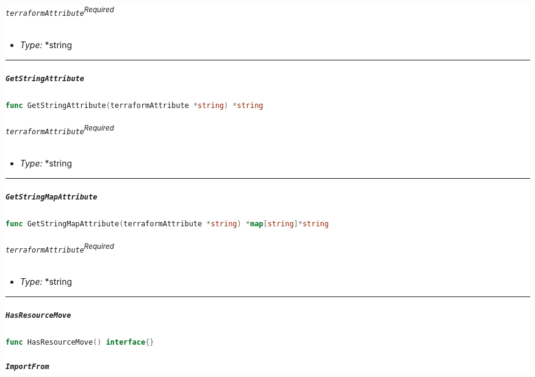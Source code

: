 ###### `terraformAttribute`<sup>Required</sup> <a name="terraformAttribute" id="@cdktf/provider-cloudflare.authenticatedOriginPullsCertificate.AuthenticatedOriginPullsCertificate.getNumberMapAttribute.parameter.terraformAttribute"></a>

- *Type:* *string

---

##### `GetStringAttribute` <a name="GetStringAttribute" id="@cdktf/provider-cloudflare.authenticatedOriginPullsCertificate.AuthenticatedOriginPullsCertificate.getStringAttribute"></a>

```go
func GetStringAttribute(terraformAttribute *string) *string
```

###### `terraformAttribute`<sup>Required</sup> <a name="terraformAttribute" id="@cdktf/provider-cloudflare.authenticatedOriginPullsCertificate.AuthenticatedOriginPullsCertificate.getStringAttribute.parameter.terraformAttribute"></a>

- *Type:* *string

---

##### `GetStringMapAttribute` <a name="GetStringMapAttribute" id="@cdktf/provider-cloudflare.authenticatedOriginPullsCertificate.AuthenticatedOriginPullsCertificate.getStringMapAttribute"></a>

```go
func GetStringMapAttribute(terraformAttribute *string) *map[string]*string
```

###### `terraformAttribute`<sup>Required</sup> <a name="terraformAttribute" id="@cdktf/provider-cloudflare.authenticatedOriginPullsCertificate.AuthenticatedOriginPullsCertificate.getStringMapAttribute.parameter.terraformAttribute"></a>

- *Type:* *string

---

##### `HasResourceMove` <a name="HasResourceMove" id="@cdktf/provider-cloudflare.authenticatedOriginPullsCertificate.AuthenticatedOriginPullsCertificate.hasResourceMove"></a>

```go
func HasResourceMove() interface{}
```

##### `ImportFrom` <a name="ImportFrom" id="@cdktf/provider-cloudflare.authenticatedOriginPullsCertificate.AuthenticatedOriginPullsCertificate.importFrom"></a>

